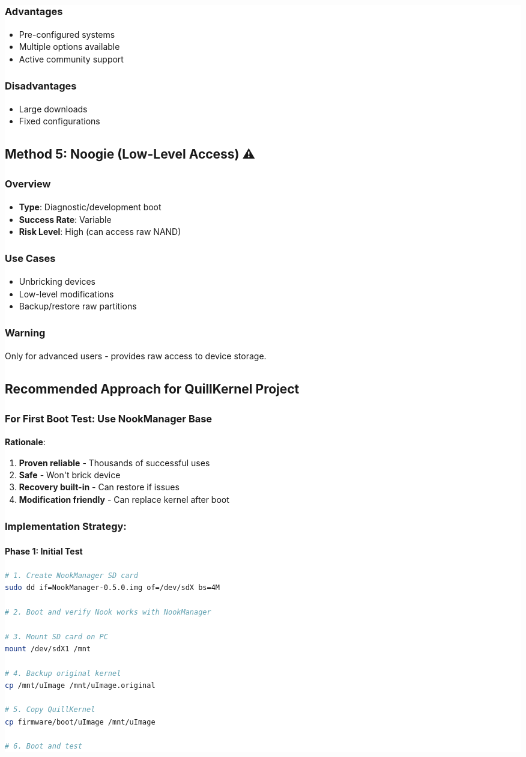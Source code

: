 ### Advantages
- Pre-configured systems
- Multiple options available
- Active community support

### Disadvantages
- Large downloads
- Fixed configurations

## Method 5: Noogie (Low-Level Access) ⚠️

### Overview
- **Type**: Diagnostic/development boot
- **Success Rate**: Variable
- **Risk Level**: High (can access raw NAND)

### Use Cases
- Unbricking devices
- Low-level modifications
- Backup/restore raw partitions

### Warning
Only for advanced users - provides raw access to device storage.

## Recommended Approach for QuillKernel Project

### For First Boot Test: **Use NookManager Base**

**Rationale**:
1. **Proven reliable** - Thousands of successful uses
2. **Safe** - Won't brick device
3. **Recovery built-in** - Can restore if issues
4. **Modification friendly** - Can replace kernel after boot

### Implementation Strategy:

#### Phase 1: Initial Test
```bash
# 1. Create NookManager SD card
sudo dd if=NookManager-0.5.0.img of=/dev/sdX bs=4M

# 2. Boot and verify Nook works with NookManager

# 3. Mount SD card on PC
mount /dev/sdX1 /mnt

# 4. Backup original kernel
cp /mnt/uImage /mnt/uImage.original

# 5. Copy QuillKernel
cp firmware/boot/uImage /mnt/uImage

# 6. Boot and test
```
